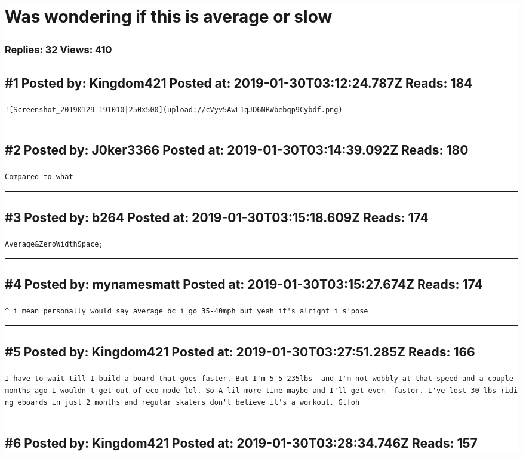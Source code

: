 # Was wondering if this is average or slow

### Replies: 32 Views: 410

## \#1 Posted by: Kingdom421 Posted at: 2019-01-30T03:12:24.787Z Reads: 184

```
![Screenshot_20190129-191010|250x500](upload://cVyv5AwL1qJD6NRWbebqp9Cybdf.png)
```

---
## \#2 Posted by: J0ker3366 Posted at: 2019-01-30T03:14:39.092Z Reads: 180

```
Compared to what
```

---
## \#3 Posted by: b264 Posted at: 2019-01-30T03:15:18.609Z Reads: 174

```
Average&ZeroWidthSpace;
```

---
## \#4 Posted by: mynamesmatt Posted at: 2019-01-30T03:15:27.674Z Reads: 174

```
^ i mean personally would say average bc i go 35-40mph but yeah it's alright i s'pose
```

---
## \#5 Posted by: Kingdom421 Posted at: 2019-01-30T03:27:51.285Z Reads: 166

```
I have to wait till I build a board that goes faster. But I'm 5'5 235lbs  and I'm not wobbly at that speed and a couple months ago I wouldn't get out of eco mode lol. So A lil more time maybe and I'll get even  faster. I've lost 30 lbs riding eboards in just 2 months and regular skaters don't believe it's a workout. Gtfoh
```

---
## \#6 Posted by: Kingdom421 Posted at: 2019-01-30T03:28:34.746Z Reads: 157
